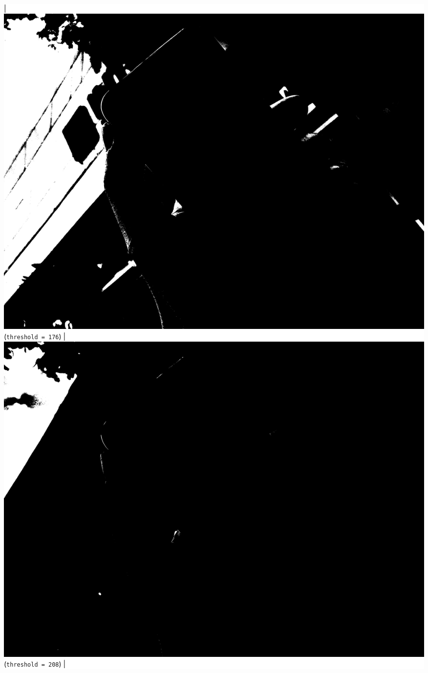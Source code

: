 | ![](./resources/qr_code_waypoint2_light_monochrome_176.png) (`threshold = 176`) | ![](./resources/qr_code_waypoint2_light_monochrome_208.png) (`threshold = 208`) |